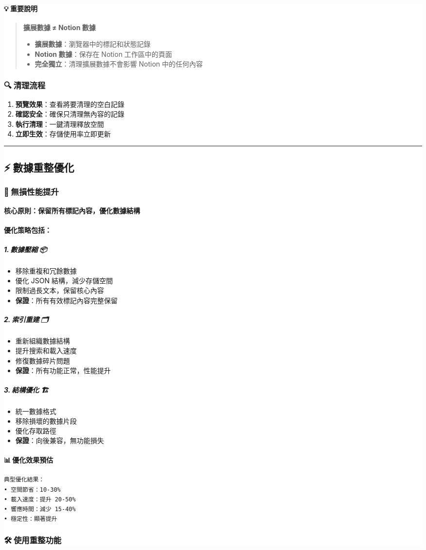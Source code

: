 #### 💡 重要說明
> **擴展數據 ≠ Notion 數據**
> 
> - **擴展數據**：瀏覽器中的標記和狀態記錄
> - **Notion 數據**：保存在 Notion 工作區中的頁面
> - **完全獨立**：清理擴展數據不會影響 Notion 中的任何內容

### 🔍 清理流程
1. **預覽效果**：查看將要清理的空白記錄
2. **確認安全**：確保只清理無內容的記錄
3. **執行清理**：一鍵清理釋放空間
4. **立即生效**：存儲使用率立即更新

---

## ⚡ 數據重整優化

### 🔄 無損性能提升

**核心原則：保留所有標記內容，優化數據結構**

#### 優化策略包括：

##### 1. **數據壓縮** 📦
- 移除重複和冗餘數據
- 優化 JSON 結構，減少存儲空間
- 限制過長文本，保留核心內容
- **保證**：所有有效標記內容完整保留

##### 2. **索引重建** 🗂️
- 重新組織數據結構
- 提升搜索和載入速度
- 修復數據碎片問題
- **保證**：所有功能正常，性能提升

##### 3. **結構優化** 🏗️
- 統一數據格式
- 移除損壞的數據片段
- 優化存取路徑
- **保證**：向後兼容，無功能損失

#### 📊 優化效果預估
```
典型優化結果：
• 空間節省：10-30%
• 載入速度：提升 20-50%
• 響應時間：減少 15-40%
• 穩定性：顯著提升
```

### 🛠️ 使用重整功能
